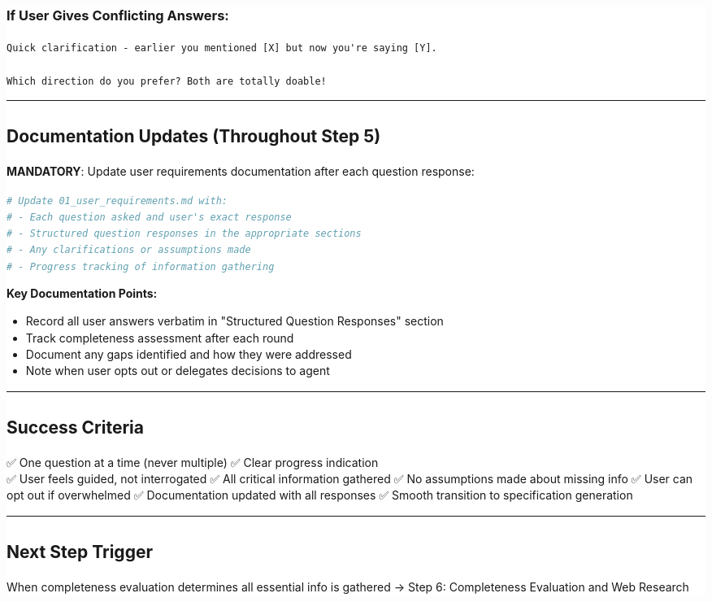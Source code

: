 ### If User Gives Conflicting Answers:
```
Quick clarification - earlier you mentioned [X] but now you're saying [Y]. 

Which direction do you prefer? Both are totally doable!
```

---

## Documentation Updates (Throughout Step 5)

**MANDATORY**: Update user requirements documentation after each question response:

```bash
# Update 01_user_requirements.md with:
# - Each question asked and user's exact response
# - Structured question responses in the appropriate sections
# - Any clarifications or assumptions made
# - Progress tracking of information gathering
```

**Key Documentation Points:**
- Record all user answers verbatim in "Structured Question Responses" section
- Track completeness assessment after each round
- Document any gaps identified and how they were addressed
- Note when user opts out or delegates decisions to agent

---

## Success Criteria
✅ One question at a time (never multiple)
✅ Clear progress indication  
✅ User feels guided, not interrogated
✅ All critical information gathered
✅ No assumptions made about missing info
✅ User can opt out if overwhelmed
✅ Documentation updated with all responses
✅ Smooth transition to specification generation

---

## Next Step Trigger
When completeness evaluation determines all essential info is gathered → Step 6: Completeness Evaluation and Web Research